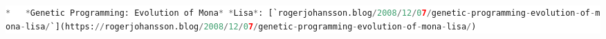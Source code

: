 ```py
*   *Genetic Programming: Evolution of Mona* *Lisa*: [`rogerjohansson.blog/2008/12/07/genetic-programming-evolution-of-mona-lisa/`](https://rogerjohansson.blog/2008/12/07/genetic-programming-evolution-of-mona-lisa/)

```
